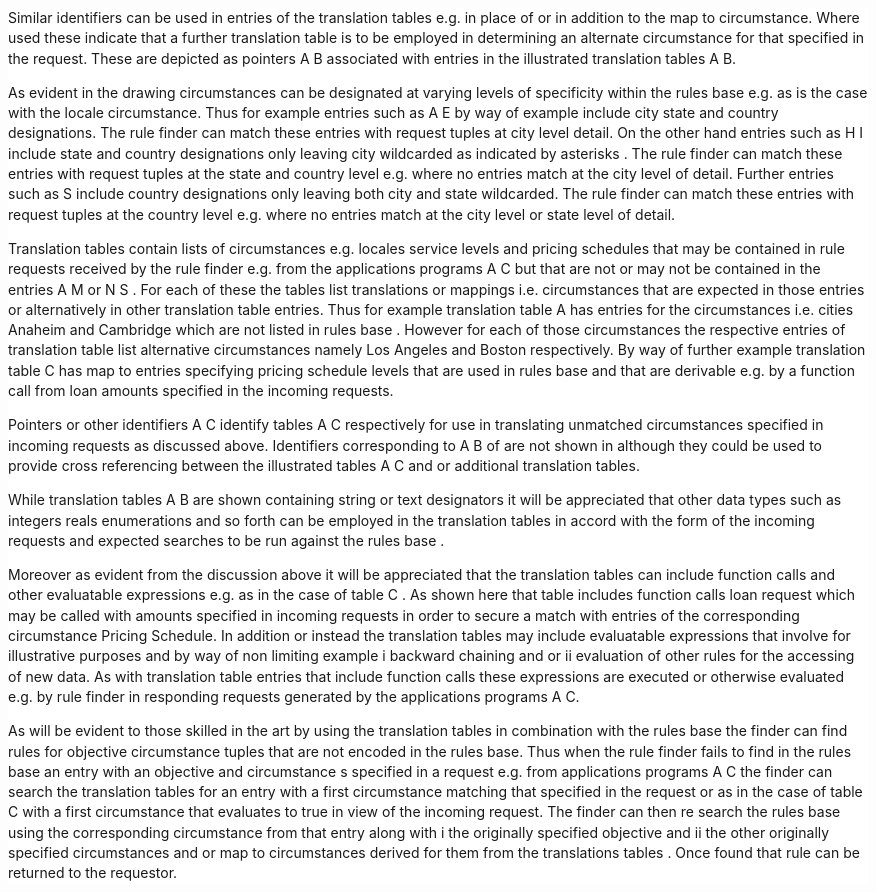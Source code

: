 Similar identifiers can be used in entries of the translation tables e.g. in place of or in addition to the map to circumstance. Where used these indicate that a further translation table is to be employed in determining an alternate circumstance for that specified in the request. These are depicted as pointers A B associated with entries in the illustrated translation tables A B.

As evident in the drawing circumstances can be designated at varying levels of specificity within the rules base e.g. as is the case with the locale circumstance. Thus for example entries such as A E by way of example include city state and country designations. The rule finder can match these entries with request tuples at city level detail. On the other hand entries such as H I include state and country designations only leaving city wildcarded as indicated by asterisks . The rule finder can match these entries with request tuples at the state and country level e.g. where no entries match at the city level of detail. Further entries such as S include country designations only leaving both city and state wildcarded. The rule finder can match these entries with request tuples at the country level e.g. where no entries match at the city level or state level of detail.

Translation tables contain lists of circumstances e.g. locales service levels and pricing schedules that may be contained in rule requests received by the rule finder e.g. from the applications programs A C but that are not or may not be contained in the entries A M or N S . For each of these the tables list translations or mappings i.e. circumstances that are expected in those entries or alternatively in other translation table entries. Thus for example translation table A has entries for the circumstances i.e. cities Anaheim and Cambridge which are not listed in rules base . However for each of those circumstances the respective entries of translation table list alternative circumstances namely Los Angeles and Boston respectively. By way of further example translation table C has map to entries specifying pricing schedule levels that are used in rules base and that are derivable e.g. by a function call from loan amounts specified in the incoming requests.

Pointers or other identifiers A C identify tables A C respectively for use in translating unmatched circumstances specified in incoming requests as discussed above. Identifiers corresponding to A B of are not shown in although they could be used to provide cross referencing between the illustrated tables A C and or additional translation tables.

While translation tables A B are shown containing string or text designators it will be appreciated that other data types such as integers reals enumerations and so forth can be employed in the translation tables in accord with the form of the incoming requests and expected searches to be run against the rules base .

Moreover as evident from the discussion above it will be appreciated that the translation tables can include function calls and other evaluatable expressions e.g. as in the case of table C . As shown here that table includes function calls loan request which may be called with amounts specified in incoming requests in order to secure a match with entries of the corresponding circumstance Pricing Schedule. In addition or instead the translation tables may include evaluatable expressions that involve for illustrative purposes and by way of non limiting example i backward chaining and or ii evaluation of other rules for the accessing of new data. As with translation table entries that include function calls these expressions are executed or otherwise evaluated e.g. by rule finder in responding requests generated by the applications programs A C.

As will be evident to those skilled in the art by using the translation tables in combination with the rules base the finder can find rules for objective circumstance tuples that are not encoded in the rules base. Thus when the rule finder fails to find in the rules base an entry with an objective and circumstance s specified in a request e.g. from applications programs A C the finder can search the translation tables for an entry with a first circumstance matching that specified in the request or as in the case of table C with a first circumstance that evaluates to true in view of the incoming request. The finder can then re search the rules base using the corresponding circumstance from that entry along with i the originally specified objective and ii the other originally specified circumstances and or map to circumstances derived for them from the translations tables . Once found that rule can be returned to the requestor.
